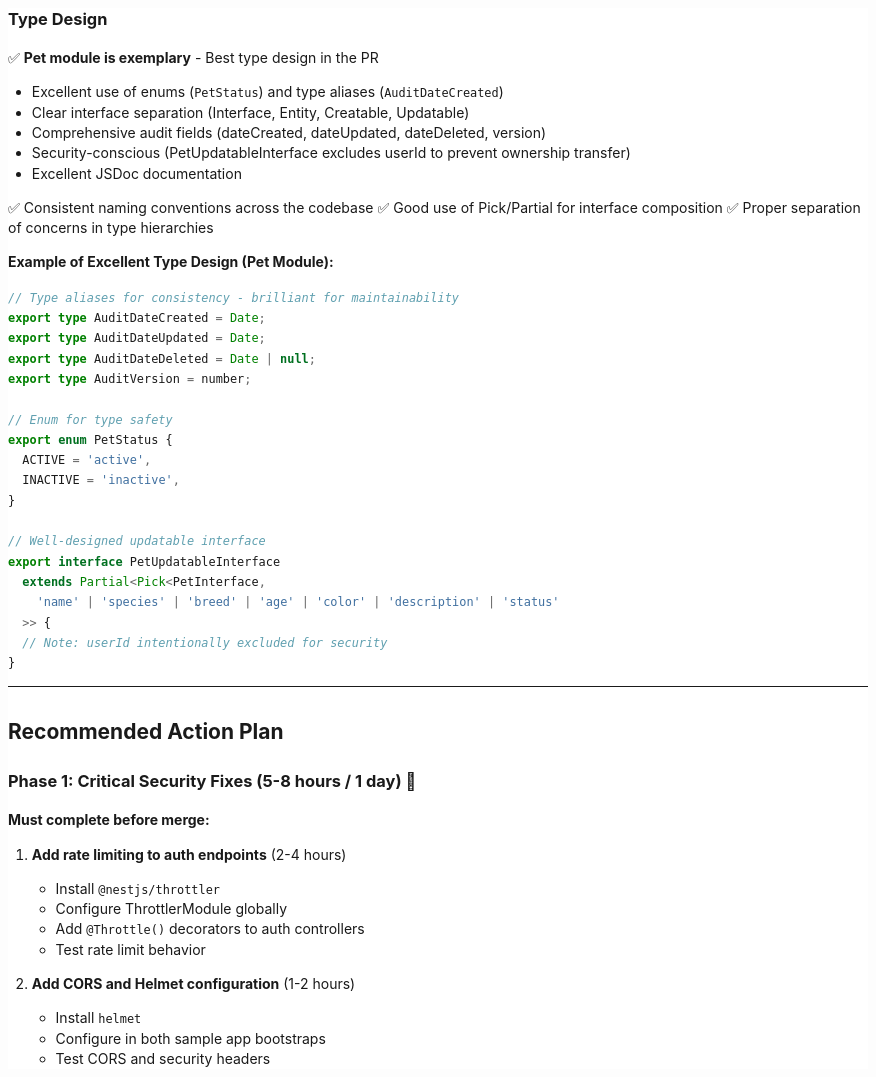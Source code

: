 ### Type Design
✅ **Pet module is exemplary** - Best type design in the PR
- Excellent use of enums (`PetStatus`) and type aliases (`AuditDateCreated`)
- Clear interface separation (Interface, Entity, Creatable, Updatable)
- Comprehensive audit fields (dateCreated, dateUpdated, dateDeleted, version)
- Security-conscious (PetUpdatableInterface excludes userId to prevent ownership transfer)
- Excellent JSDoc documentation

✅ Consistent naming conventions across the codebase
✅ Good use of Pick/Partial for interface composition
✅ Proper separation of concerns in type hierarchies

**Example of Excellent Type Design (Pet Module):**
```typescript
// Type aliases for consistency - brilliant for maintainability
export type AuditDateCreated = Date;
export type AuditDateUpdated = Date;
export type AuditDateDeleted = Date | null;
export type AuditVersion = number;

// Enum for type safety
export enum PetStatus {
  ACTIVE = 'active',
  INACTIVE = 'inactive',
}

// Well-designed updatable interface
export interface PetUpdatableInterface
  extends Partial<Pick<PetInterface,
    'name' | 'species' | 'breed' | 'age' | 'color' | 'description' | 'status'
  >> {
  // Note: userId intentionally excluded for security
}
```

---

## Recommended Action Plan

### Phase 1: Critical Security Fixes (5-8 hours / 1 day) 🔴

**Must complete before merge:**

1. **Add rate limiting to auth endpoints** (2-4 hours)
   - Install `@nestjs/throttler`
   - Configure ThrottlerModule globally
   - Add `@Throttle()` decorators to auth controllers
   - Test rate limit behavior

2. **Add CORS and Helmet configuration** (1-2 hours)
   - Install `helmet`
   - Configure in both sample app bootstraps
   - Test CORS and security headers
